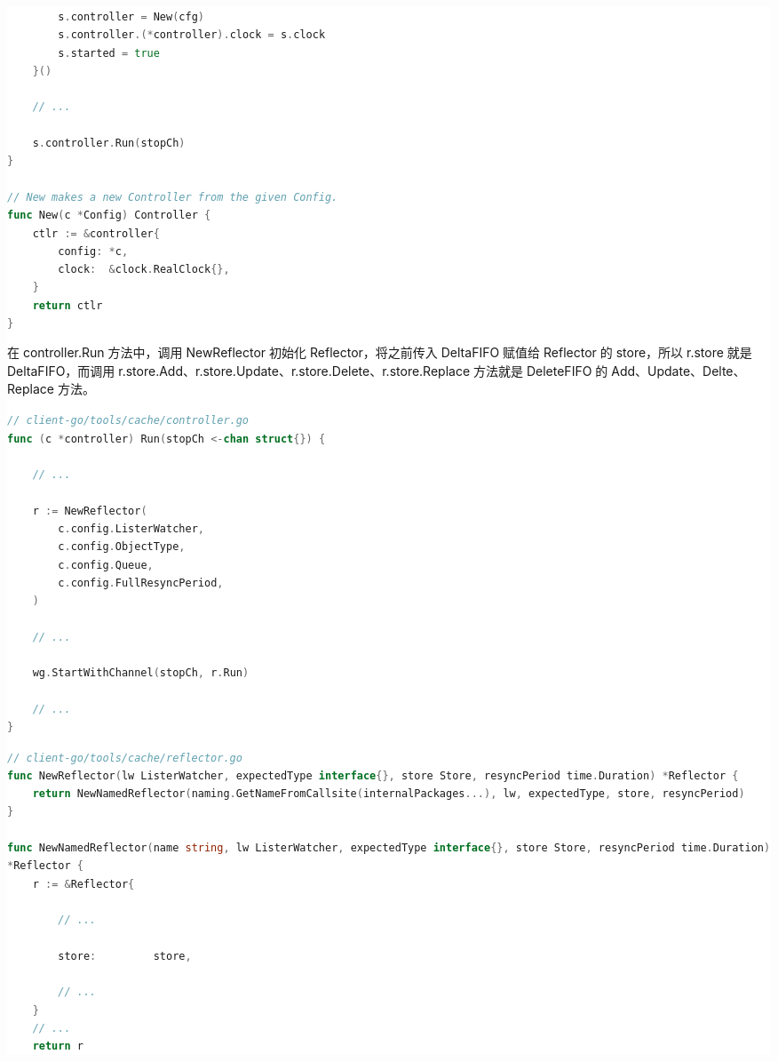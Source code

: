 ```go
		s.controller = New(cfg)
		s.controller.(*controller).clock = s.clock
		s.started = true
	}()

	// ...

	s.controller.Run(stopCh)
}

// New makes a new Controller from the given Config.
func New(c *Config) Controller {
	ctlr := &controller{
		config: *c,
		clock:  &clock.RealClock{},
	}
	return ctlr
}
```
在 controller.Run 方法中，调用 NewReflector 初始化 Reflector，将之前传入 DeltaFIFO 赋值给 Reflector 的 store，所以 r.store 就是 DeltaFIFO，而调用 r.store.Add、r.store.Update、r.store.Delete、r.store.Replace 方法就是 DeleteFIFO 的 Add、Update、Delte、Replace 方法。

```go
// client-go/tools/cache/controller.go
func (c *controller) Run(stopCh <-chan struct{}) {
	
	// ...

	r := NewReflector(
		c.config.ListerWatcher,
		c.config.ObjectType,
		c.config.Queue,
		c.config.FullResyncPeriod,
	)

	// ...

	wg.StartWithChannel(stopCh, r.Run)

	// ...
}
```

```go
// client-go/tools/cache/reflector.go
func NewReflector(lw ListerWatcher, expectedType interface{}, store Store, resyncPeriod time.Duration) *Reflector {
	return NewNamedReflector(naming.GetNameFromCallsite(internalPackages...), lw, expectedType, store, resyncPeriod)
}

func NewNamedReflector(name string, lw ListerWatcher, expectedType interface{}, store Store, resyncPeriod time.Duration) *Reflector {
	r := &Reflector{

		// ... 	

		store:         store,

		// ...		
	}
	// ...
	return r
```